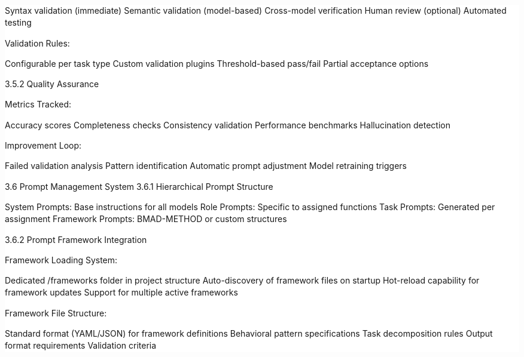 Syntax validation (immediate)
Semantic validation (model-based)
Cross-model verification
Human review (optional)
Automated testing


Validation Rules:

Configurable per task type
Custom validation plugins
Threshold-based pass/fail
Partial acceptance options



3.5.2 Quality Assurance

Metrics Tracked:

Accuracy scores
Completeness checks
Consistency validation
Performance benchmarks
Hallucination detection


Improvement Loop:

Failed validation analysis
Pattern identification
Automatic prompt adjustment
Model retraining triggers



3.6 Prompt Management System
3.6.1 Hierarchical Prompt Structure

System Prompts: Base instructions for all models
Role Prompts: Specific to assigned functions
Task Prompts: Generated per assignment
Framework Prompts: BMAD-METHOD or custom structures

3.6.2 Prompt Framework Integration

Framework Loading System:

Dedicated /frameworks folder in project structure
Auto-discovery of framework files on startup
Hot-reload capability for framework updates
Support for multiple active frameworks


Framework File Structure:

Standard format (YAML/JSON) for framework definitions
Behavioral pattern specifications
Task decomposition rules
Output format requirements
Validation criteria
